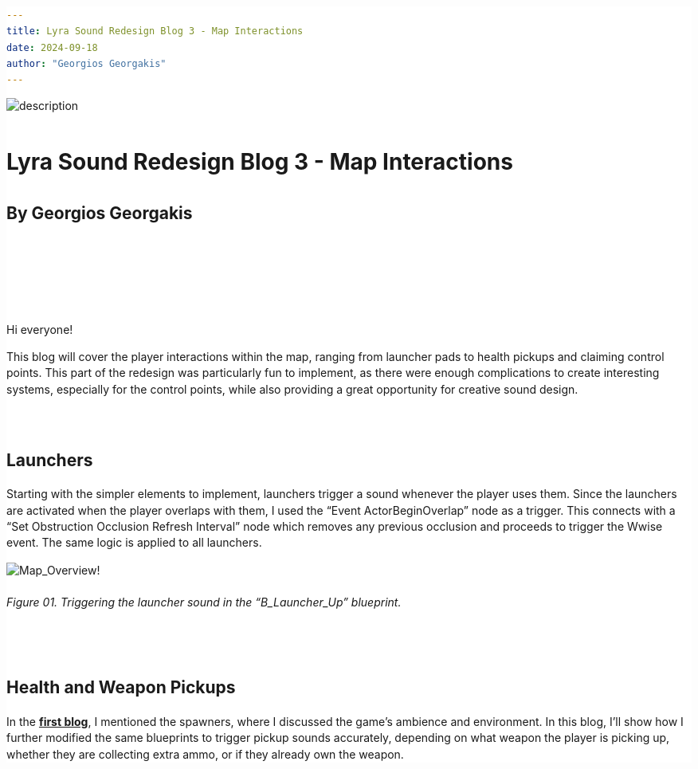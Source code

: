 ```yaml
---
title: Lyra Sound Redesign Blog 3 - Map Interactions
date: 2024-09-18
author: "Georgios Georgakis"
---
```



![description](/blogImages/Blog03_Map_Interactions.png)

# Lyra Sound Redesign Blog 3 - Map Interactions

## By Georgios Georgakis



&nbsp;&nbsp;&nbsp;

&nbsp;&nbsp;&nbsp;

&nbsp;&nbsp;&nbsp;

Hi everyone!


This blog will cover the player interactions within the map, ranging from launcher pads to health pickups and claiming control points. This part of the redesign was particularly fun to implement, as there were enough complications to create interesting systems, especially for the control points, while also providing a great opportunity for creative sound design.

&nbsp;&nbsp;&nbsp;

## Launchers


Starting with the simpler elements to implement, launchers trigger a sound whenever the player uses them. Since the launchers are activated when the player overlaps with them, I used the “Event ActorBeginOverlap” node as a trigger. This connects with a “Set Obstruction Occlusion Refresh Interval” node which  removes any previous occlusion and proceeds to trigger the Wwise event. The same logic is applied to all launchers.

![Map_Overview!](/blogImages/Bl03_Launcher_Up.png "Launcher_BP") 
###### Figure 01. Triggering the launcher sound in the “B_Launcher_Up” blueprint.

&nbsp;&nbsp;&nbsp;
&nbsp;&nbsp;&nbsp;

## Health and Weapon Pickups 


In the [**first blog**](https://www.georgiosaudio.com/blog/Blog01_Environment), I mentioned the spawners, where I discussed the game’s ambience and environment. In this blog, I’ll show how I further modified the same blueprints to trigger pickup sounds accurately, depending on what weapon the player is picking up, whether they are collecting extra ammo, or if they already own the weapon.
